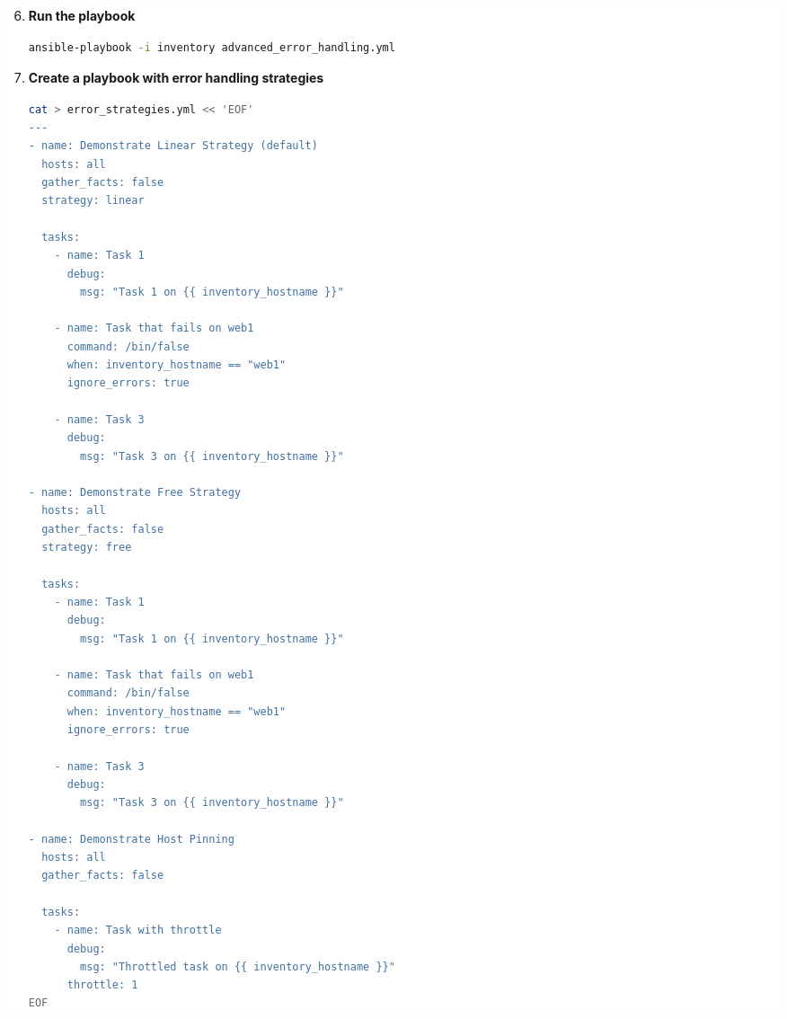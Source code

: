 6. **Run the playbook**
   ```bash
   ansible-playbook -i inventory advanced_error_handling.yml
   ```

7. **Create a playbook with error handling strategies**
   ```bash
   cat > error_strategies.yml << 'EOF'
   ---
   - name: Demonstrate Linear Strategy (default)
     hosts: all
     gather_facts: false
     strategy: linear
     
     tasks:
       - name: Task 1
         debug:
           msg: "Task 1 on {{ inventory_hostname }}"
       
       - name: Task that fails on web1
         command: /bin/false
         when: inventory_hostname == "web1"
         ignore_errors: true
       
       - name: Task 3
         debug:
           msg: "Task 3 on {{ inventory_hostname }}"
   
   - name: Demonstrate Free Strategy
     hosts: all
     gather_facts: false
     strategy: free
     
     tasks:
       - name: Task 1
         debug:
           msg: "Task 1 on {{ inventory_hostname }}"
       
       - name: Task that fails on web1
         command: /bin/false
         when: inventory_hostname == "web1"
         ignore_errors: true
       
       - name: Task 3
         debug:
           msg: "Task 3 on {{ inventory_hostname }}"
   
   - name: Demonstrate Host Pinning
     hosts: all
     gather_facts: false
     
     tasks:
       - name: Task with throttle
         debug:
           msg: "Throttled task on {{ inventory_hostname }}"
         throttle: 1
   EOF
   ```
